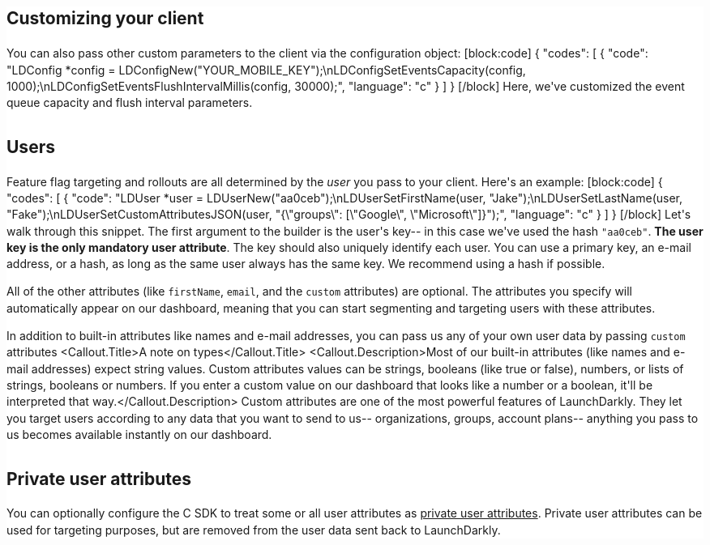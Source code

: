 ## Customizing your client
You can also pass other custom parameters to the client via the configuration object:
[block:code]
{
  "codes": [
    {
      "code": "LDConfig *config = LDConfigNew(\"YOUR_MOBILE_KEY\");\nLDConfigSetEventsCapacity(config, 1000);\nLDConfigSetEventsFlushIntervalMillis(config, 30000);",
      "language": "c"
    }
  ]
}
[/block]
Here, we've customized the event queue capacity and flush interval parameters. 
## Users
Feature flag targeting and rollouts are all determined by the *user* you pass to your client. Here's an example:
[block:code]
{
  "codes": [
    {
      "code": "LDUser *user = LDUserNew(\"aa0ceb\");\nLDUserSetFirstName(user, \"Jake\");\nLDUserSetLastName(user, \"Fake\");\nLDUserSetCustomAttributesJSON(user, \"{\\\"groups\\\": [\\\"Google\\\", \\\"Microsoft\\\"]}\");",
      "language": "c"
    }
  ]
}
[/block]
Let's walk through this snippet. The first argument to the builder is the user's key-- in this case we've used the hash `"aa0ceb"`. **The user key is the only mandatory user attribute**. The key should also uniquely identify each user. You can use a primary key, an e-mail address, or a hash, as long as the same user always has the same key. We recommend using a hash if possible.

All of the other attributes (like `firstName`, `email`, and the `custom` attributes) are optional. The attributes you specify will automatically appear on our dashboard, meaning that you can start segmenting and targeting users with these attributes. 

In addition to built-in attributes like names and e-mail addresses, you can pass us any of your own user data by passing `custom` attributes
<Callout intent="info">
  <Callout.Title>A note on types</Callout.Title>
   <Callout.Description>Most of our built-in attributes (like names and e-mail addresses) expect string values. Custom attributes values can be strings, booleans (like true or false), numbers, or lists of strings, booleans or numbers. 
If you enter a custom value on our dashboard that looks like a number or a boolean, it'll be interpreted that way.</Callout.Description>
</Callout>
Custom attributes are one of the most powerful features of LaunchDarkly. They let you target users according to any data that you want to send to us-- organizations, groups, account plans-- anything you pass to us becomes available instantly on our dashboard.
## Private user attributes
You can optionally configure the C SDK to treat some or all user attributes as [private user attributes](https://docs.launchdarkly.com/v2.0/docs/private-user-attributes). Private user attributes can be used for targeting purposes, but are removed from the user data sent back to LaunchDarkly.
